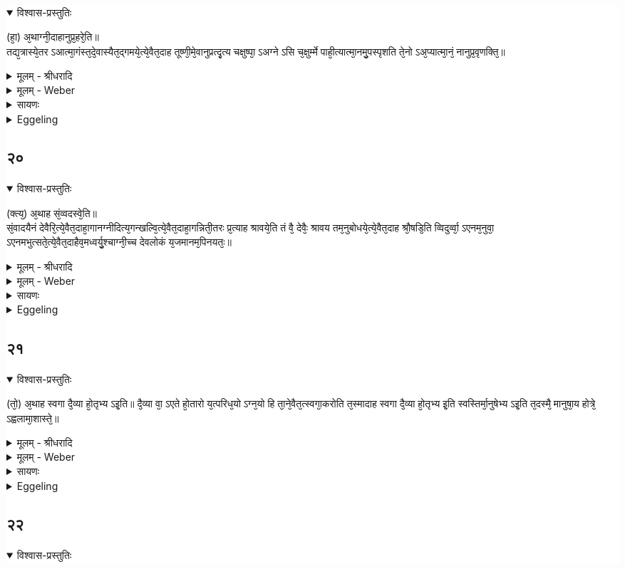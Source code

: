 
<details open><summary>विश्वास-प्रस्तुतिः</summary>

(हा᳘) अ᳘थाग्नी᳘दाहानुप्र᳘हरे᳘ति॥  
तद्य᳘त्रास्ये᳘तर ऽआत्मा᳘गंस्त᳘दे᳘वास्यैत᳘द्गमये᳘त्ये᳘वैत᳘दाह तूष्णी᳘मे᳘वानुप्रत्दृ᳘त्य चक्षुष्पा᳘ ऽअग्ने ऽसि च᳘क्षुर्म्मे पाही᳘त्यात्मा᳘नमु᳘पस्पृशति ते᳘नो ऽअ᳘प्यात्मा᳘नं᳘ नानुप्र᳘वृणक्ति᳘॥
</details>

<details><summary>मूलम् - श्रीधरादि</summary></details>

<details><summary>मूलम् - Weber</summary></details>

<details><summary>सायणः</summary></details>

<details><summary>Eggeling</summary></details>


## २०


<details open><summary>विश्वास-प्रस्तुतिः</summary>

(क्त्य᳘) अ᳘थाह सं᳘व्वदस्वे᳘ति॥  
सं᳘वादयैनं देवैरि᳘त्ये᳘वैत᳘दाहा᳘गानग्नीदित्य᳘गन्खल्वि᳘त्ये᳘वैत᳘दाहा᳘गन्निती᳘तरः प्र᳘त्याह श्रावये᳘ति तं वै᳘ देवैः᳘ श्रावय तम᳘नुबोधये᳘त्ये᳘वैत᳘दाह श्रौ᳘षडि᳘ति व्विदुर्व्वा᳘ ऽएनम᳘नुवा᳘ ऽएनमभुत्सते᳘त्ये᳘वैत᳘दाहैव᳘मध्वर्यु᳘श्चाग्नी᳘च्च देवलोकं य᳘जमानम᳘पिनयतः᳘॥
</details>

<details><summary>मूलम् - श्रीधरादि</summary></details>

<details><summary>मूलम् - Weber</summary></details>

<details><summary>सायणः</summary></details>

<details><summary>Eggeling</summary></details>


## २१


<details open><summary>विश्वास-प्रस्तुतिः</summary>

(तो᳘) अ᳘थाह स्वगा दै᳘व्या हो᳘तृभ्य ऽइ᳘ति॥ 
दै᳘व्या वा᳘ ऽएते हो᳘तारो य᳘त्परिध᳘यो ऽग्न᳘यो हि ता᳘ने᳘वैत᳘त्स्वगा᳘करोति त᳘स्मादाह स्वगा दै᳘व्या हो᳘तृभ्य इ᳘ति स्वस्तिर्मा᳘नुषेभ्य ऽइ᳘ति त᳘दस्मै᳘ मानुषा᳘य होत्रे᳘ ऽह्वलामा᳘शास्ते᳘॥
</details>

<details><summary>मूलम् - श्रीधरादि</summary></details>

<details><summary>मूलम् - Weber</summary></details>

<details><summary>सायणः</summary></details>

<details><summary>Eggeling</summary></details>


## २२


<details open><summary>विश्वास-प्रस्तुतिः</summary>
